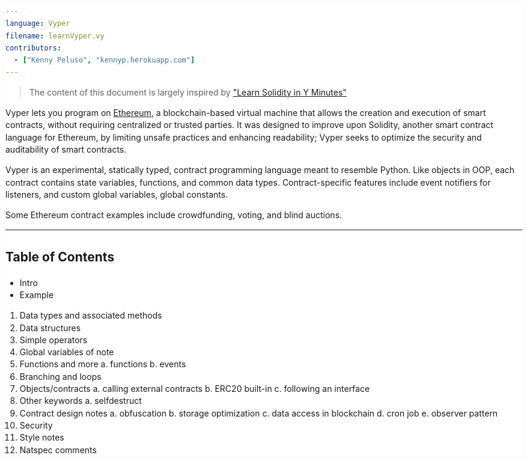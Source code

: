 ```yaml
---
language: Vyper
filename: learnVyper.vy
contributors:
  - ["Kenny Peluso", "kennyp.herokuapp.com"]
---
```


> The content of this document is largely inspired by ["Learn Solidity in Y Minutes"](https:#github.com/adambard/learnxinyminutes-docs/blob/master/solidity.html.markdown)

Vyper lets you program on [Ethereum](https:#www.ethereum.org/), a
blockchain-based virtual machine that allows the creation and
execution of smart contracts, without requiring centralized or trusted parties. It was
designed to improve upon Solidity, another smart contract language for Ethereum, by
limiting unsafe practices and enhancing readability; Vyper seeks to optimize the
security and auditability of smart contracts.

Vyper is an experimental, statically typed, contract programming language meant to
resemble Python. Like objects in OOP, each contract contains state variables, functions,
and common data types. Contract-specific features include event notifiers for listeners,
and custom global variables, global constants.

Some Ethereum contract examples include crowdfunding, voting, and blind auctions.

---

## Table of Contents

- Intro
- Example

1. Data types and associated methods
2. Data structures
3. Simple operators
4. Global variables of note
5. Functions and more
   a. functions
   b. events
6. Branching and loops
7. Objects/contracts
   a. calling external contracts
   b. ERC20 built-in
   c. following an interface
8. Other keywords
   a. selfdestruct
9. Contract design notes
   a. obfuscation
   b. storage optimization
   c. data access in blockchain
   d. cron job
   e. observer pattern
10. Security
11. Style notes
12. Natspec comments
